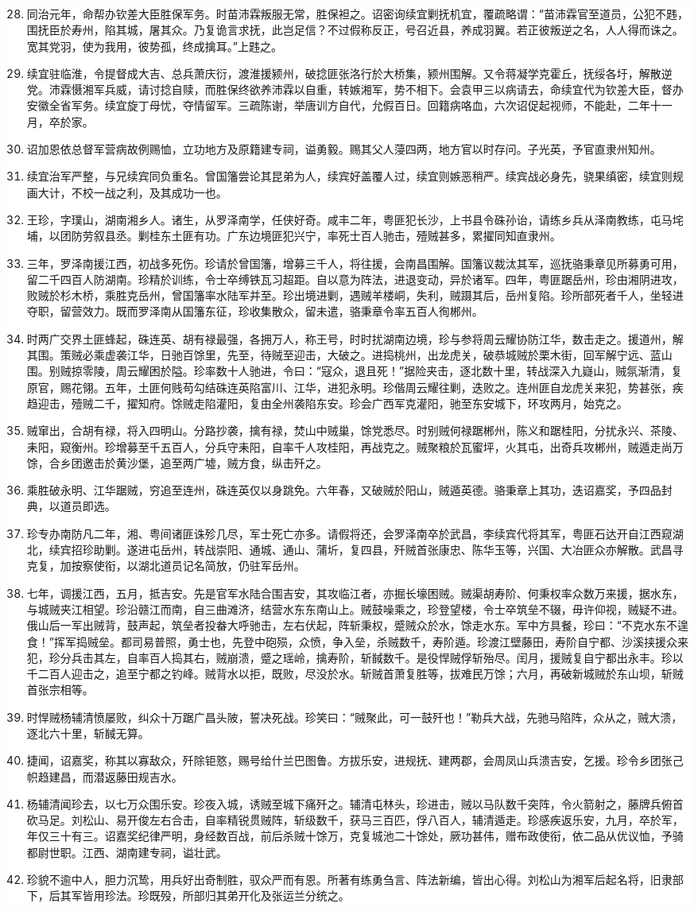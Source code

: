 28. <span id="列传一百九十五-28"></span>
同治元年，命帮办钦差大臣胜保军务。时苗沛霖叛服无常，胜保袒之。诏密询续宜剿抚机宜，覆疏略谓：“苗沛霖官至道员，公犯不韪，围抚臣於寿州，陷其城，屠其众。乃复诡言求抚，此岂足信？不过假称反正，号召近县，养成羽翼。若正彼叛逆之名，人人得而诛之。宽其党羽，使为我用，彼势孤，终成擒耳。”上韪之。

29. <span id="列传一百九十五-29"></span>
续宜驻临淮，令提督成大吉、总兵萧庆衍，渡淮援颍州，破捻匪张洛行於大桥集，颍州围解。又令蒋凝学克霍丘，抚绥各圩，解散逆党。沛霖慑湘军兵威，请讨捻自赎，而胜保终欲养沛霖以自重，转嫉湘军，势不相下。会袁甲三以病请去，命续宜代为钦差大臣，督办安徽全省军务。续宜旋丁母忧，夺情留军。三疏陈谢，举唐训方自代，允假百日。回籍病咯血，六次诏促起视师，不能赴，二年十一月，卒於家。

30. <span id="列传一百九十五-30"></span>
诏加恩依总督军营病故例赐恤，立功地方及原籍建专祠，谥勇毅。赐其父人蓡四两，地方官以时存问。子光英，予官直隶州知州。

31. <span id="列传一百九十五-31"></span>
续宜治军严整，与兄续宾同负重名。曾国籓尝论其昆弟为人，续宾好盖覆人过，续宜则嫉恶稍严。续宾战必身先，骁果缜密，续宜则规画大计，不校一战之利，及其成功一也。

32. <span id="列传一百九十五-32"></span>
王珍，字璞山，湖南湘乡人。诸生，从罗泽南学，任侠好奇。咸丰二年，粤匪犯长沙，上书县令硃孙诒，请练乡兵从泽南教练，屯马垞埔，以团防劳叙县丞。剿桂东土匪有功。广东边境匪犯兴宁，率死士百人驰击，殪贼甚多，累擢同知直隶州。

33. <span id="列传一百九十五-33"></span>
三年，罗泽南援江西，初战多死伤。珍请於曾国籓，增募三千人，将往援，会南昌围解。国籓议裁汰其军，巡抚骆秉章见所募勇可用，留二千四百人防湖南。珍精於训练，令士卒缚铁瓦习超距。自以意为阵法，进退变动，异於诸军。四年，粤匪踞岳州，珍由湘阴进攻，败贼於杉木桥，乘胜克岳州，曾国籓率水陆军并至。珍出境进剿，遇贼羊楼峒，失利，贼蹑其后，岳州复陷。珍所部死者千人，坐轻进夺职，留营效力。既而罗泽南从国籓东征，珍收集散众，留未遣，骆秉章令率五百人徇郴州。

34. <span id="列传一百九十五-34"></span>
时两广交界土匪蜂起，硃连英、胡有禄最强，各拥万人，称王号，时时扰湖南边境，珍与参将周云耀协防江华，数击走之。援道州，解其围。策贼必乘虚袭江华，日驰百馀里，先至，待贼至迎击，大破之。进捣桃州，出龙虎关，破恭城贼於栗木街，回军解宁远、蓝山围。别贼掠零陵，周云耀困於隘。珍率数十人驰进，令曰：“寇众，退且死！”据险夹击，逐北数十里，转战深入九嶷山，贼氛渐清，复原官，赐花翎。五年，土匪何贱苟勾结硃连英陷富川、江华，进犯永明。珍偕周云耀往剿，迭败之。连州匪自龙虎关来犯，势甚张，疾趋迎击，殪贼二千，擢知府。馀贼走陷灌阳，复由全州袭陷东安。珍会广西军克灌阳，驰至东安城下，环攻两月，始克之。

35. <span id="列传一百九十五-35"></span>
贼窜出，合胡有禄，将入四明山。分路抄袭，擒有禄，焚山中贼巢，馀党悉尽。时别贼何禄踞郴州，陈义和踞桂阳，分扰永兴、茶陵、耒阳，窥衡州。珍增募至千五百人，分兵守耒阳，自率千人攻桂阳，再战克之。贼聚粮於瓦蜜坪，火其屯，出奇兵攻郴州，贼遁走尚万馀，合乡团邀击於黄沙堡，追至两广墟，贼方食，纵击歼之。

36. <span id="列传一百九十五-36"></span>
乘胜破永明、江华踞贼，穷追至连州，硃连英仅以身跳免。六年春，又破贼於阳山，贼遁英德。骆秉章上其功，迭诏嘉奖，予四品封典，以道员即选。

37. <span id="列传一百九十五-37"></span>
珍专办南防凡二年，湘、粤间诸匪诛殄几尽，军士死亡亦多。请假将还，会罗泽南卒於武昌，李续宾代将其军，粤匪石达开自江西窥湖北，续宾招珍助剿。遂进屯岳州，转战崇阳、通城、通山、蒲圻，复四县，歼贼首张康忠、陈华玉等，兴国、大冶匪众亦解散。武昌寻克复，加按察使衔，以湖北道员记名简放，仍驻军岳州。

38. <span id="列传一百九十五-38"></span>
七年，调援江西，五月，抵吉安。先是官军水陆合围吉安，其攻临江者，亦掘长壕困贼。贼渠胡寿阶、何秉权率众数万来援，据水东，与城贼夹江相望。珍沿赣江而南，自三曲滩济，结营水东东南山上。贼鼓噪乘之，珍登望楼，令士卒筑垒不辍，毋许仰视，贼疑不进。俄山后一军出贼背，鼓声起，筑垒者投畚大呼驰击，左右伏起，阵斩秉权，蹙贼众於水，馀走水东。军中方具餐，珍曰：“不克水东不遑食！”挥军捣贼垒。都司易普照，勇士也，先登中砲殒，众愤，争入垒，杀贼数千，寿阶遁。珍渡江壁藤田，寿阶自宁都、沙溪挟援众来犯，珍分兵击其左，自率百人捣其右，贼崩溃，蹙之瑶岭，擒寿阶，斩馘数千。是役悍贼俘斩殆尽。闰月，援贼复自宁都出永丰。珍以千二百人迎击之，追至宁都之钓峰。贼背水以拒，既败，尽没於水。斩贼首萧复胜等，拔难民万馀；六月，再破新城贼於东山坝，斩贼首张宗相等。

39. <span id="列传一百九十五-39"></span>
时悍贼杨辅清愤屡败，纠众十万踞广昌头陂，誓决死战。珍笑曰：“贼聚此，可一鼓歼也！”勒兵大战，先驰马陷阵，众从之，贼大溃，逐北六十里，斩馘无算。

40. <span id="列传一百九十五-40"></span>
捷闻，诏嘉奖，称其以寡敌众，歼除钜憝，赐号给什兰巴图鲁。方拔乐安，进规抚、建两郡，会周凤山兵溃吉安，乞援。珍令乡团张己帜趋建昌，而潜返藤田规吉水。

41. <span id="列传一百九十五-41"></span>
杨辅清闻珍去，以七万众围乐安。珍夜入城，诱贼至城下痛歼之。辅清屯林头，珍进击，贼以马队数千突阵，令火箭射之，藤牌兵俯首砍马足。刘松山、易开俊左右合击，自率精锐贯贼阵，斩级数千，获马三百匹，俘八百人，辅清遁走。珍感疾返乐安，九月，卒於军，年仅三十有三。诏嘉奖纪律严明，身经数百战，前后杀贼十馀万，克复城池二十馀处，厥功甚伟，赠布政使衔，依二品从优议恤，予骑都尉世职。江西、湖南建专祠，谥壮武。

42. <span id="列传一百九十五-42"></span>
珍貌不逾中人，胆力沉鸷，用兵好出奇制胜，驭众严而有恩。所著有练勇刍言、阵法新编，皆出心得。刘松山为湘军后起名将，旧隶部下，后其军皆用珍法。珍既殁，所部归其弟开化及张运兰分统之。
